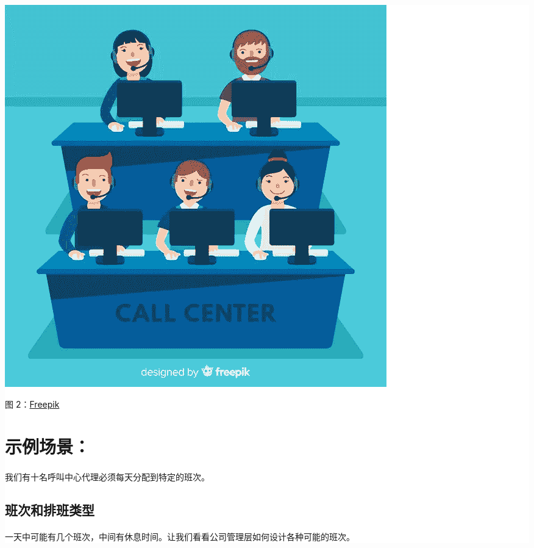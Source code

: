![](img/09a49e26fec7acbda8352e2e1a8ccdf6.png)

图 2：[Freepik](https://www.freepik.com/free-vector/call-center-agent-concept-flat-style_3148705.htm#page=2&query=call%20centre&position=42&from_view=search&track=ais)

# 示例场景：

我们有十名呼叫中心代理必须每天分配到特定的班次。

## **班次和排班类型**

一天中可能有几个班次，中间有休息时间。让我们看看公司管理层如何设计各种可能的班次。
